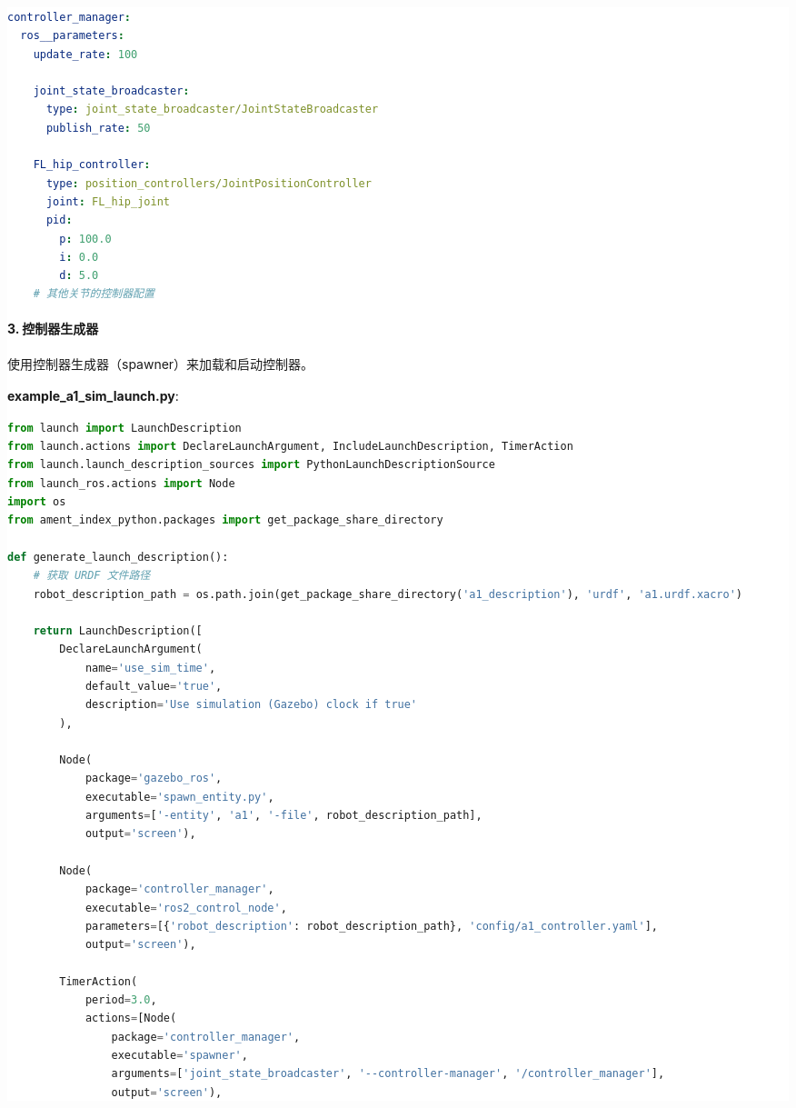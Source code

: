 ```yaml
controller_manager:
  ros__parameters:
    update_rate: 100

    joint_state_broadcaster:
      type: joint_state_broadcaster/JointStateBroadcaster
      publish_rate: 50

    FL_hip_controller:
      type: position_controllers/JointPositionController
      joint: FL_hip_joint
      pid:
        p: 100.0
        i: 0.0
        d: 5.0
    # 其他关节的控制器配置
```

#### 3. 控制器生成器

使用控制器生成器（spawner）来加载和启动控制器。

**example_a1_sim_launch.py**:

```python
from launch import LaunchDescription
from launch.actions import DeclareLaunchArgument, IncludeLaunchDescription, TimerAction
from launch.launch_description_sources import PythonLaunchDescriptionSource
from launch_ros.actions import Node
import os
from ament_index_python.packages import get_package_share_directory

def generate_launch_description():
    # 获取 URDF 文件路径
    robot_description_path = os.path.join(get_package_share_directory('a1_description'), 'urdf', 'a1.urdf.xacro')

    return LaunchDescription([
        DeclareLaunchArgument(
            name='use_sim_time',
            default_value='true',
            description='Use simulation (Gazebo) clock if true'
        ),

        Node(
            package='gazebo_ros',
            executable='spawn_entity.py',
            arguments=['-entity', 'a1', '-file', robot_description_path],
            output='screen'),

        Node(
            package='controller_manager',
            executable='ros2_control_node',
            parameters=[{'robot_description': robot_description_path}, 'config/a1_controller.yaml'],
            output='screen'),

        TimerAction(
            period=3.0,
            actions=[Node(
                package='controller_manager',
                executable='spawner',
                arguments=['joint_state_broadcaster', '--controller-manager', '/controller_manager'],
                output='screen'),
```